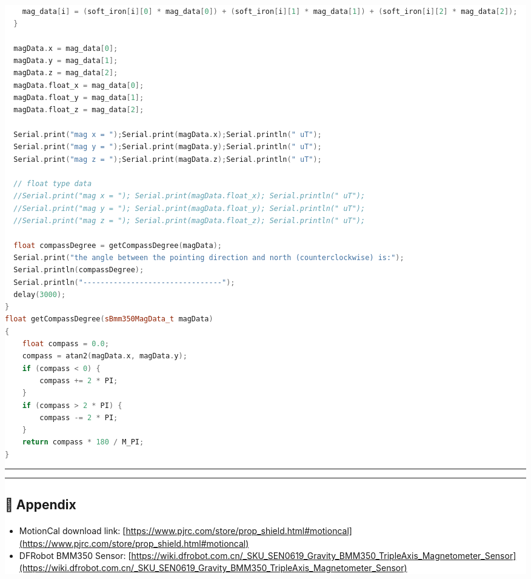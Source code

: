 ```cpp
    mag_data[i] = (soft_iron[i][0] * mag_data[0]) + (soft_iron[i][1] * mag_data[1]) + (soft_iron[i][2] * mag_data[2]);
  }

  magData.x = mag_data[0];
  magData.y = mag_data[1];
  magData.z = mag_data[2];
  magData.float_x = mag_data[0];
  magData.float_y = mag_data[1];
  magData.float_z = mag_data[2];

  Serial.print("mag x = ");Serial.print(magData.x);Serial.println(" uT");
  Serial.print("mag y = ");Serial.print(magData.y);Serial.println(" uT");
  Serial.print("mag z = ");Serial.print(magData.z);Serial.println(" uT");

  // float type data
  //Serial.print("mag x = "); Serial.print(magData.float_x); Serial.println(" uT");
  //Serial.print("mag y = "); Serial.print(magData.float_y); Serial.println(" uT");
  //Serial.print("mag z = "); Serial.print(magData.float_z); Serial.println(" uT");

  float compassDegree = getCompassDegree(magData);
  Serial.print("the angle between the pointing direction and north (counterclockwise) is:");
  Serial.println(compassDegree);
  Serial.println("--------------------------------");
  delay(3000);
}
float getCompassDegree(sBmm350MagData_t magData)
{
    float compass = 0.0;
    compass = atan2(magData.x, magData.y);
    if (compass < 0) {
        compass += 2 * PI;
    }
    if (compass > 2 * PI) {
        compass -= 2 * PI;
    }
    return compass * 180 / M_PI;
}


```

---

---

## 📎 Appendix

* MotionCal download link: [https://www.pjrc.com/store/prop_shield.html#motioncal](https://www.pjrc.com/store/prop_shield.html#motioncal)
* DFRobot BMM350 Sensor: [https://wiki.dfrobot.com.cn/_SKU_SEN0619_Gravity_BMM350_TripleAxis_Magnetometer_Sensor](https://wiki.dfrobot.com.cn/_SKU_SEN0619_Gravity_BMM350_TripleAxis_Magnetometer_Sensor)